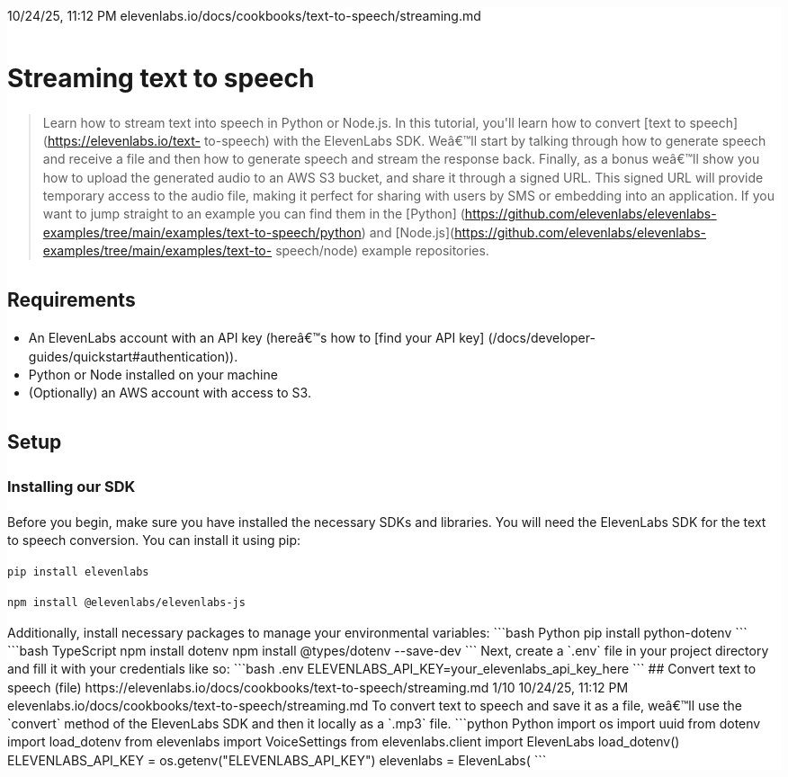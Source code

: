10/24/25, 11:12 PM elevenlabs.io/docs/cookbooks/text-to-speech/streaming.md
# Streaming text to speech
> Learn how to stream text into speech in Python or Node.js.
In this tutorial, you'll learn how to convert [text to speech](https://elevenlabs.io/text-
to-speech) with the ElevenLabs SDK. Weâ€™ll start by talking through how to generate speech
and receive a file and then how to generate speech and stream the response back. Finally, as
a bonus weâ€™ll show you how to upload the generated audio to an AWS S3 bucket, and share it
through a signed URL. This signed URL will provide temporary access to the audio file,
making it perfect for sharing with users by SMS or embedding into an application.
If you want to jump straight to an example you can find them in the [Python]
(https://github.com/elevenlabs/elevenlabs-examples/tree/main/examples/text-to-speech/python)
and [Node.js](https://github.com/elevenlabs/elevenlabs-examples/tree/main/examples/text-to-
speech/node) example repositories.
## Requirements
* An ElevenLabs account with an API key (hereâ€™s how to [find your API key]
(/docs/developer-guides/quickstart#authentication)).
* Python or Node installed on your machine
* (Optionally) an AWS account with access to S3.
## Setup
### Installing our SDK
Before you begin, make sure you have installed the necessary SDKs and libraries. You will
need the ElevenLabs SDK for the text to speech conversion. You can install it using pip:
<CodeGroup>
```bash Python
pip install elevenlabs
```
```bash TypeScript
npm install @elevenlabs/elevenlabs-js
```
</CodeGroup>
Additionally, install necessary packages to manage your environmental variables:
<CodeGroup>
```bash Python
pip install python-dotenv
```
```bash TypeScript
npm install dotenv
npm install @types/dotenv --save-dev
```
</CodeGroup>
Next, create a `.env` file in your project directory and fill it with your credentials like
so:
```bash .env
ELEVENLABS_API_KEY=your_elevenlabs_api_key_here
```
## Convert text to speech (file)
https://elevenlabs.io/docs/cookbooks/text-to-speech/streaming.md 1/10
10/24/25, 11:12 PM elevenlabs.io/docs/cookbooks/text-to-speech/streaming.md
To convert text to speech and save it as a file, weâ€™ll use the `convert` method of the
ElevenLabs SDK and then it locally as a `.mp3` file.
<CodeGroup>
```python Python
import os
import uuid
from dotenv import load_dotenv
from elevenlabs import VoiceSettings
from elevenlabs.client import ElevenLabs
load_dotenv()
ELEVENLABS_API_KEY = os.getenv("ELEVENLABS_API_KEY")
elevenlabs = ElevenLabs(
```